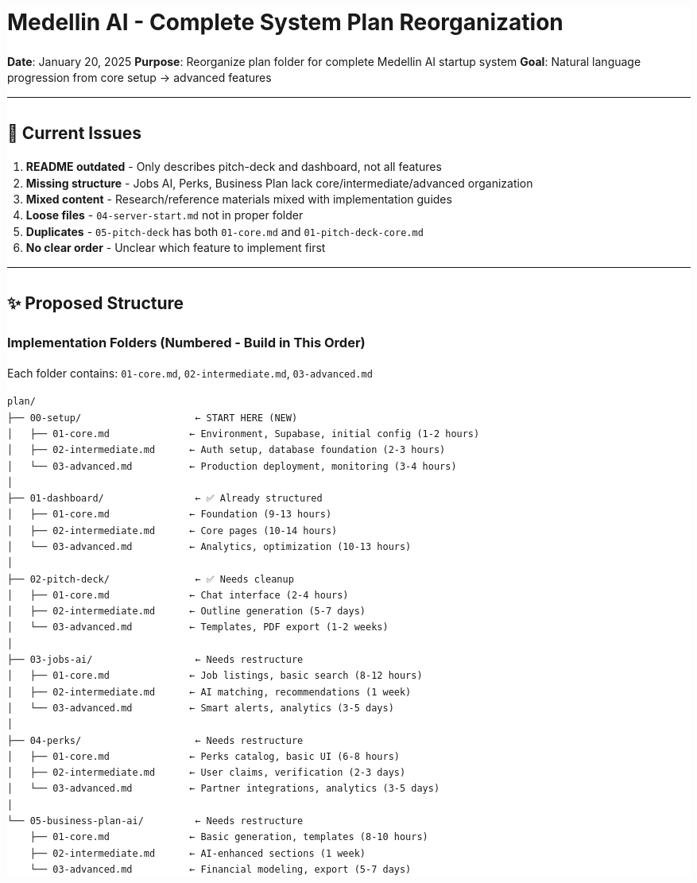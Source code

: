 # Medellin AI - Complete System Plan Reorganization

**Date**: January 20, 2025
**Purpose**: Reorganize plan folder for complete Medellin AI startup system
**Goal**: Natural language progression from core setup → advanced features

---

## 🎯 Current Issues

1. **README outdated** - Only describes pitch-deck and dashboard, not all features
2. **Missing structure** - Jobs AI, Perks, Business Plan lack core/intermediate/advanced organization
3. **Mixed content** - Research/reference materials mixed with implementation guides
4. **Loose files** - `04-server-start.md` not in proper folder
5. **Duplicates** - `05-pitch-deck` has both `01-core.md` and `01-pitch-deck-core.md`
6. **No clear order** - Unclear which feature to implement first

---

## ✨ Proposed Structure

### Implementation Folders (Numbered - Build in This Order)

Each folder contains: `01-core.md`, `02-intermediate.md`, `03-advanced.md`

```
plan/
├── 00-setup/                    ← START HERE (NEW)
│   ├── 01-core.md              ← Environment, Supabase, initial config (1-2 hours)
│   ├── 02-intermediate.md      ← Auth setup, database foundation (2-3 hours)
│   └── 03-advanced.md          ← Production deployment, monitoring (3-4 hours)
│
├── 01-dashboard/                ← ✅ Already structured
│   ├── 01-core.md              ← Foundation (9-13 hours)
│   ├── 02-intermediate.md      ← Core pages (10-14 hours)
│   └── 03-advanced.md          ← Analytics, optimization (10-13 hours)
│
├── 02-pitch-deck/               ← ✅ Needs cleanup
│   ├── 01-core.md              ← Chat interface (2-4 hours)
│   ├── 02-intermediate.md      ← Outline generation (5-7 days)
│   └── 03-advanced.md          ← Templates, PDF export (1-2 weeks)
│
├── 03-jobs-ai/                  ← Needs restructure
│   ├── 01-core.md              ← Job listings, basic search (8-12 hours)
│   ├── 02-intermediate.md      ← AI matching, recommendations (1 week)
│   └── 03-advanced.md          ← Smart alerts, analytics (3-5 days)
│
├── 04-perks/                    ← Needs restructure
│   ├── 01-core.md              ← Perks catalog, basic UI (6-8 hours)
│   ├── 02-intermediate.md      ← User claims, verification (2-3 days)
│   └── 03-advanced.md          ← Partner integrations, analytics (3-5 days)
│
└── 05-business-plan-ai/         ← Needs restructure
    ├── 01-core.md              ← Basic generation, templates (8-10 hours)
    ├── 02-intermediate.md      ← AI-enhanced sections (1 week)
    └── 03-advanced.md          ← Financial modeling, export (5-7 days)
```
